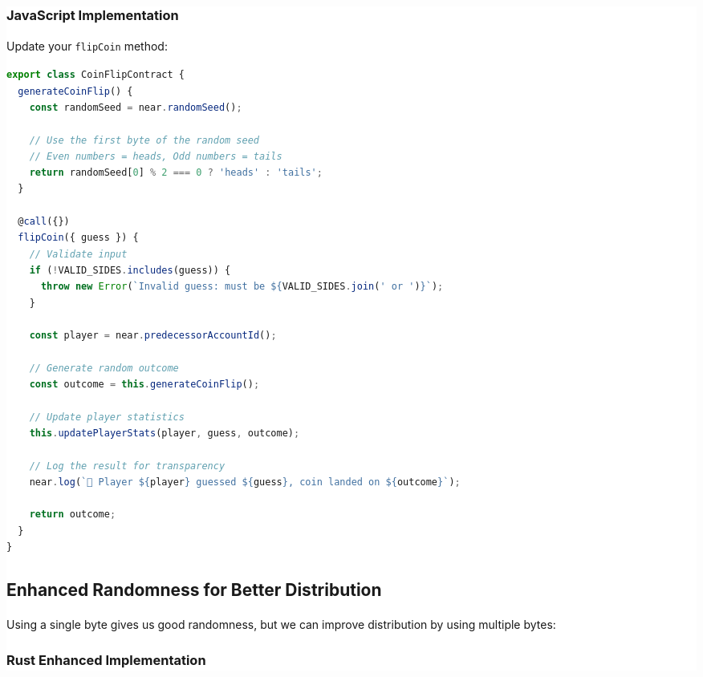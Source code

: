 ```rust
```

</Github>

### JavaScript Implementation

Update your `flipCoin` method:

<Github language="javascript" url="https://github.com/near-examples/coin-flip-randomness-tutorial/blob/main/js-contract/src/contract.js#L30-L55">

```javascript
export class CoinFlipContract {
  generateCoinFlip() {
    const randomSeed = near.randomSeed();
    
    // Use the first byte of the random seed
    // Even numbers = heads, Odd numbers = tails
    return randomSeed[0] % 2 === 0 ? 'heads' : 'tails';
  }

  @call({})
  flipCoin({ guess }) {
    // Validate input
    if (!VALID_SIDES.includes(guess)) {
      throw new Error(`Invalid guess: must be ${VALID_SIDES.join(' or ')}`);
    }

    const player = near.predecessorAccountId();
    
    // Generate random outcome
    const outcome = this.generateCoinFlip();
    
    // Update player statistics
    this.updatePlayerStats(player, guess, outcome);
    
    // Log the result for transparency
    near.log(`🎲 Player ${player} guessed ${guess}, coin landed on ${outcome}`);
    
    return outcome;
  }
}
```

</Github>

## Enhanced Randomness for Better Distribution

Using a single byte gives us good randomness, but we can improve distribution by using multiple bytes:

### Rust Enhanced Implementation
